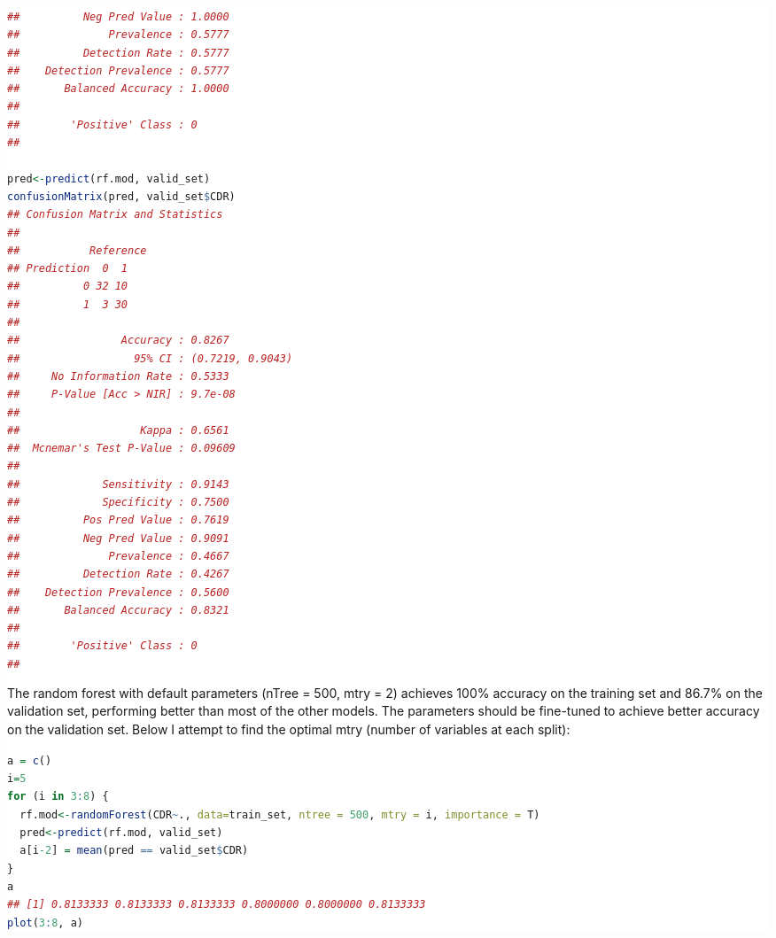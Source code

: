 ``` r
##          Neg Pred Value : 1.0000     
##              Prevalence : 0.5777     
##          Detection Rate : 0.5777     
##    Detection Prevalence : 0.5777     
##       Balanced Accuracy : 1.0000     
##                                      
##        'Positive' Class : 0          
## 

pred<-predict(rf.mod, valid_set)
confusionMatrix(pred, valid_set$CDR)
## Confusion Matrix and Statistics
## 
##           Reference
## Prediction  0  1
##          0 32 10
##          1  3 30
##                                           
##                Accuracy : 0.8267          
##                  95% CI : (0.7219, 0.9043)
##     No Information Rate : 0.5333          
##     P-Value [Acc > NIR] : 9.7e-08         
##                                           
##                   Kappa : 0.6561          
##  Mcnemar's Test P-Value : 0.09609         
##                                           
##             Sensitivity : 0.9143          
##             Specificity : 0.7500          
##          Pos Pred Value : 0.7619          
##          Neg Pred Value : 0.9091          
##              Prevalence : 0.4667          
##          Detection Rate : 0.4267          
##    Detection Prevalence : 0.5600          
##       Balanced Accuracy : 0.8321          
##                                           
##        'Positive' Class : 0               
## 
```

The random forest with default parameters (nTree = 500, mtry = 2) achieves 100% accuracy on the training set and 86.7% on the validation set, performing better than most of the other models. The parameters should be fine-tuned to achieve better accuracy on the validation set. Below I attempt to find the optimal mtry (number of variables at each split):

``` r
a = c()
i=5
for (i in 3:8) {
  rf.mod<-randomForest(CDR~., data=train_set, ntree = 500, mtry = i, importance = T)
  pred<-predict(rf.mod, valid_set)
  a[i-2] = mean(pred == valid_set$CDR)
}
a
## [1] 0.8133333 0.8133333 0.8133333 0.8000000 0.8000000 0.8133333
plot(3:8, a)
```
